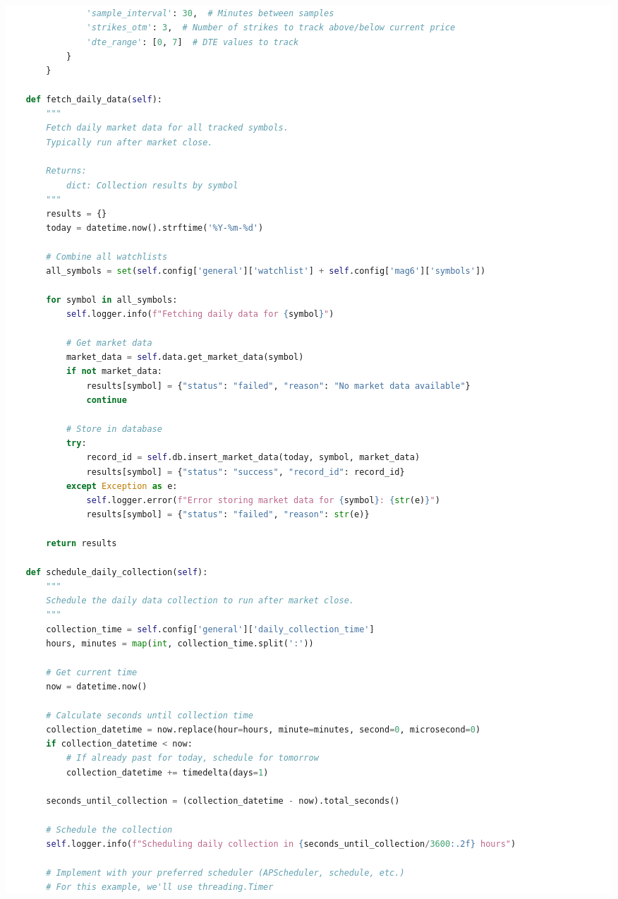 ```python
                'sample_interval': 30,  # Minutes between samples
                'strikes_otm': 3,  # Number of strikes to track above/below current price
                'dte_range': [0, 7]  # DTE values to track
            }
        }
        
    def fetch_daily_data(self):
        """
        Fetch daily market data for all tracked symbols.
        Typically run after market close.
        
        Returns:
            dict: Collection results by symbol
        """
        results = {}
        today = datetime.now().strftime('%Y-%m-%d')
        
        # Combine all watchlists
        all_symbols = set(self.config['general']['watchlist'] + self.config['mag6']['symbols'])
        
        for symbol in all_symbols:
            self.logger.info(f"Fetching daily data for {symbol}")
            
            # Get market data
            market_data = self.data.get_market_data(symbol)
            if not market_data:
                results[symbol] = {"status": "failed", "reason": "No market data available"}
                continue
                
            # Store in database
            try:
                record_id = self.db.insert_market_data(today, symbol, market_data)
                results[symbol] = {"status": "success", "record_id": record_id}
            except Exception as e:
                self.logger.error(f"Error storing market data for {symbol}: {str(e)}")
                results[symbol] = {"status": "failed", "reason": str(e)}
                
        return results
        
    def schedule_daily_collection(self):
        """
        Schedule the daily data collection to run after market close.
        """
        collection_time = self.config['general']['daily_collection_time']
        hours, minutes = map(int, collection_time.split(':'))
        
        # Get current time
        now = datetime.now()
        
        # Calculate seconds until collection time
        collection_datetime = now.replace(hour=hours, minute=minutes, second=0, microsecond=0)
        if collection_datetime < now:
            # If already past for today, schedule for tomorrow
            collection_datetime += timedelta(days=1)
            
        seconds_until_collection = (collection_datetime - now).total_seconds()
        
        # Schedule the collection
        self.logger.info(f"Scheduling daily collection in {seconds_until_collection/3600:.2f} hours")
        
        # Implement with your preferred scheduler (APScheduler, schedule, etc.)
        # For this example, we'll use threading.Timer
```